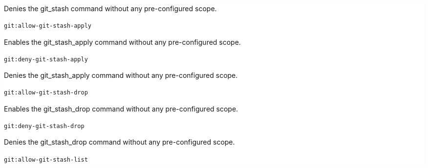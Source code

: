 Denies the git_stash command without any pre-configured scope.

</td>
</tr>

<tr>
<td>

`git:allow-git-stash-apply`

</td>
<td>

Enables the git_stash_apply command without any pre-configured scope.

</td>
</tr>

<tr>
<td>

`git:deny-git-stash-apply`

</td>
<td>

Denies the git_stash_apply command without any pre-configured scope.

</td>
</tr>

<tr>
<td>

`git:allow-git-stash-drop`

</td>
<td>

Enables the git_stash_drop command without any pre-configured scope.

</td>
</tr>

<tr>
<td>

`git:deny-git-stash-drop`

</td>
<td>

Denies the git_stash_drop command without any pre-configured scope.

</td>
</tr>

<tr>
<td>

`git:allow-git-stash-list`
